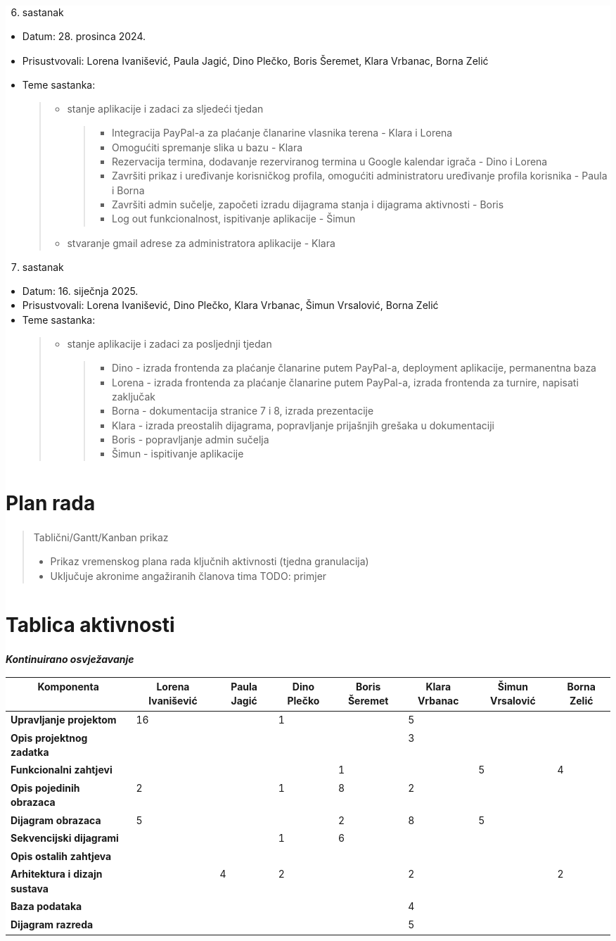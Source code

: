 6. sastanak

-  Datum: 28. prosinca 2024.
-  Prisustvovali: Lorena Ivanišević, Paula Jagić, Dino Plečko, Boris Šeremet, Klara Vrbanac, Borna Zelić
-  Teme sastanka:

   > -  stanje aplikacije i zadaci za sljedeći tjedan
   >    > -  Integracija PayPal-a za plaćanje članarine vlasnika terena - Klara i Lorena
   >    > -  Omogućiti spremanje slika u bazu - Klara
   >    > -  Rezervacija termina, dodavanje rezerviranog termina u Google kalendar igrača - Dino i Lorena
   >    > -  Završiti prikaz i uređivanje korisničkog profila, omogućiti administratoru uređivanje profila korisnika - Paula i Borna
   >    > -  Završiti admin sučelje, započeti izradu dijagrama stanja i dijagrama aktivnosti - Boris
   >    > -  Log out funkcionalnost, ispitivanje aplikacije - Šimun
   > -  stvaranje gmail adrese za administratora aplikacije - Klara

7. sastanak

-  Datum: 16. siječnja 2025.
-  Prisustvovali: Lorena Ivanišević, Dino Plečko, Klara Vrbanac, Šimun Vrsalović, Borna Zelić
-  Teme sastanka:
   > -  stanje aplikacije i zadaci za posljednji tjedan
   >    > -  Dino - izrada frontenda za plaćanje članarine putem PayPal-a, deployment aplikacije, permanentna baza
   >    > -  Lorena -  izrada frontenda za plaćanje članarine putem PayPal-a, izrada frontenda za turnire, napisati zaključak
   >    > -  Borna - dokumentacija stranice 7 i 8, izrada prezentacije 
   >    > -  Klara - izrada preostalih dijagrama, popravljanje prijašnjih grešaka u dokumentaciji
   >    > -  Boris - popravljanje admin sučelja
   >    > -  Šimun - ispitivanje aplikacije


# Plan rada

> Tablični/Gantt/Kanban prikaz
>
> -  Prikaz vremenskog plana rada ključnih aktivnosti (tjedna granulacija)
> -  Uključuje akronime angažiranih članova tima
>    TODO: primjer

# Tablica aktivnosti

_**Kontinuirano osvježavanje**_

| **Komponenta**                       | **Lorena Ivanišević** | **Paula Jagić** | **Dino Plečko** | **Boris Šeremet** | **Klara Vrbanac** | **Šimun Vrsalović** | **Borna Zelić** |
| ------------------------------------ | --------------------- | --------------- | --------------- | ----------------- | ----------------- | ------------------- | --------------- |
| **Upravljanje projektom**            | 16                    |                 | 1               |                   | 5                 |                     |                 |
| **Opis projektnog zadatka**          |                       |                 |                 |                   | 3                 |                     |                 |
| **Funkcionalni zahtjevi**            |                       |                 |                 | 1                 |                   | 5                   | 4               |
| **Opis pojedinih obrazaca**          | 2                     |                 | 1               | 8                 | 2                 |                     |                 |
| **Dijagram obrazaca**                | 5                     |                 |                 | 2                 | 8                 | 5                   |                 |
| **Sekvencijski dijagrami**           |                       |                 | 1               | 6                 |                   |                     |                 |
| **Opis ostalih zahtjeva**            |                       |                 |                 |                   |                   |                     |                 |
| **Arhitektura i dizajn sustava**     |                       | 4               | 2               |                   | 2                 |                     | 2               |
| **Baza podataka**                    |                       |                 |                 |                   | 4                 |                     |                 |
| **Dijagram razreda**                 |                       |                 |                 |                   | 5                 |                     |                 |